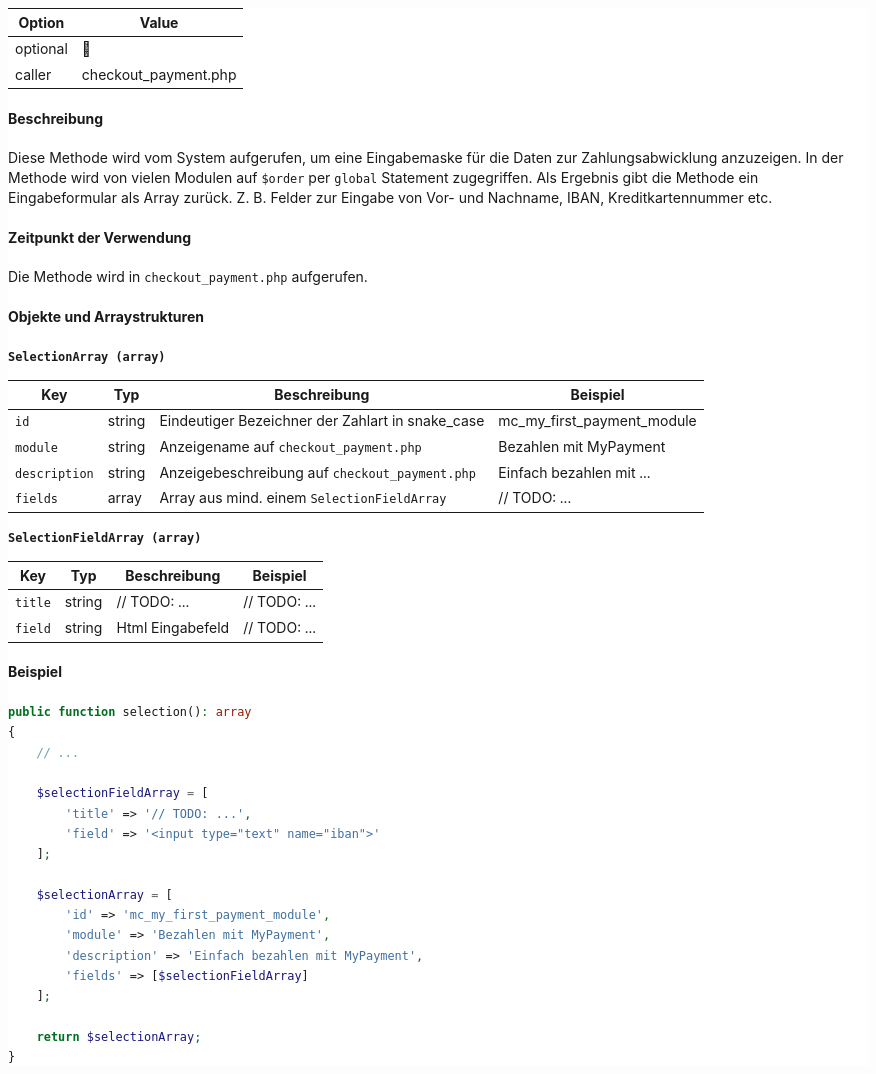 | Option   | Value |
|----------|-------|
| optional | 🚫 |
| caller   | checkout_payment.php |

<h4>Beschreibung</h4>

Diese Methode wird vom System aufgerufen, um eine Eingabemaske für die Daten zur Zahlungsabwicklung anzuzeigen. In der Methode wird von vielen Modulen auf `$order` per `global` Statement zugegriffen. Als Ergebnis gibt die Methode ein Eingabeformular als Array zurück. Z. B. Felder zur Eingabe von Vor- und Nachname, IBAN, Kreditkartennummer etc.

<h4>Zeitpunkt der Verwendung</h4>

Die Methode wird in `checkout_payment.php` aufgerufen.

<h4>Objekte und Arraystrukturen</h4>

**`SelectionArray (array)`**

| Key           | Typ    | Beschreibung                                        | Beispiel                   |
|---------------|--------|-----------------------------------------------------|----------------------------|
| `id`          | string | Eindeutiger Bezeichner der Zahlart in snake_case    | mc_my_first_payment_module |
| `module`      | string | Anzeigename auf `checkout_payment.php`              | Bezahlen mit MyPayment     |
| `description` | string | Anzeigebeschreibung auf `checkout_payment.php`      | Einfach bezahlen mit ...   |
| `fields`      | array  | Array aus mind. einem `SelectionFieldArray`         | // TODO: ...               |


**`SelectionFieldArray (array)`**

| Key     | Typ    | Beschreibung     | Beispiel     |
|---------|--------|------------------|--------------|
| `title` | string | // TODO: ...     | // TODO: ... |
| `field` | string | Html Eingabefeld | // TODO: ... |


<h4>Beispiel</h4>

```php
public function selection(): array
{
    // ...

    $selectionFieldArray = [
        'title' => '// TODO: ...',
        'field' => '<input type="text" name="iban">'
    ];

    $selectionArray = [
        'id' => 'mc_my_first_payment_module',
        'module' => 'Bezahlen mit MyPayment',
        'description' => 'Einfach bezahlen mit MyPayment',
        'fields' => [$selectionFieldArray]
    ];

    return $selectionArray;
}
```

